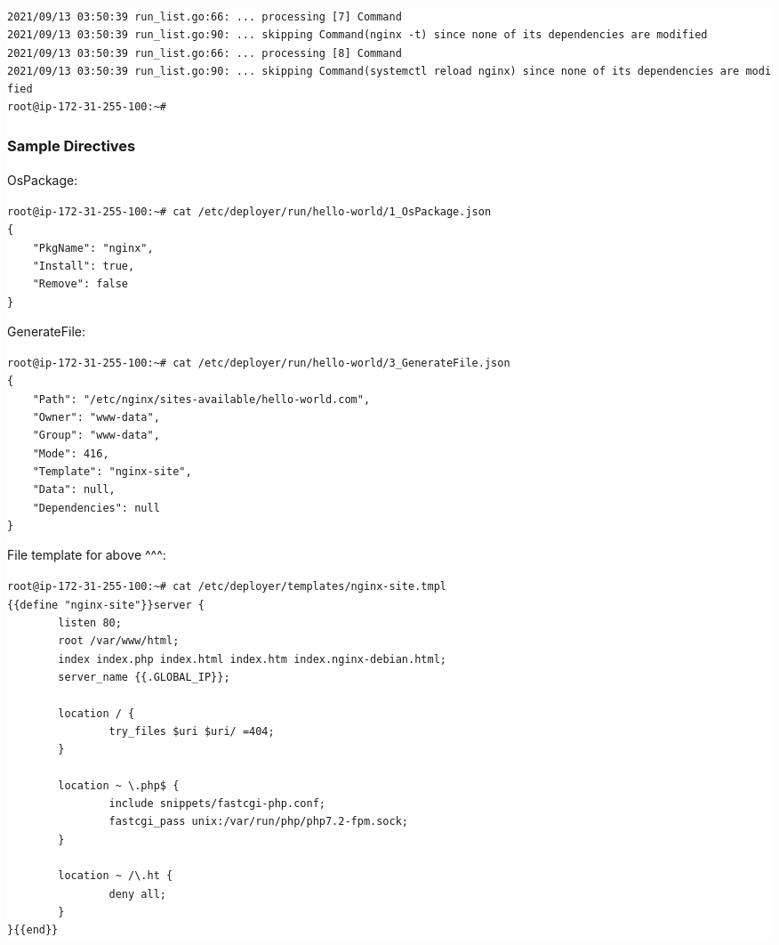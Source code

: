 ```shell
2021/09/13 03:50:39 run_list.go:66: ... processing [7] Command
2021/09/13 03:50:39 run_list.go:90: ... skipping Command(nginx -t) since none of its dependencies are modified
2021/09/13 03:50:39 run_list.go:66: ... processing [8] Command
2021/09/13 03:50:39 run_list.go:90: ... skipping Command(systemctl reload nginx) since none of its dependencies are modified
root@ip-172-31-255-100:~#
```
### Sample Directives
OsPackage:
```shell
root@ip-172-31-255-100:~# cat /etc/deployer/run/hello-world/1_OsPackage.json
{
    "PkgName": "nginx",
    "Install": true,
    "Remove": false
}
```
GenerateFile:
```shell
root@ip-172-31-255-100:~# cat /etc/deployer/run/hello-world/3_GenerateFile.json
{
    "Path": "/etc/nginx/sites-available/hello-world.com",
    "Owner": "www-data",
    "Group": "www-data",
    "Mode": 416,
    "Template": "nginx-site",
    "Data": null,
    "Dependencies": null
}
```
File template for above ^^^:
```shell
root@ip-172-31-255-100:~# cat /etc/deployer/templates/nginx-site.tmpl
{{define "nginx-site"}}server {
        listen 80;
        root /var/www/html;
        index index.php index.html index.htm index.nginx-debian.html;
        server_name {{.GLOBAL_IP}};

        location / {
                try_files $uri $uri/ =404;
        }

        location ~ \.php$ {
                include snippets/fastcgi-php.conf;
                fastcgi_pass unix:/var/run/php/php7.2-fpm.sock;
        }

        location ~ /\.ht {
                deny all;
        }
}{{end}}
```

